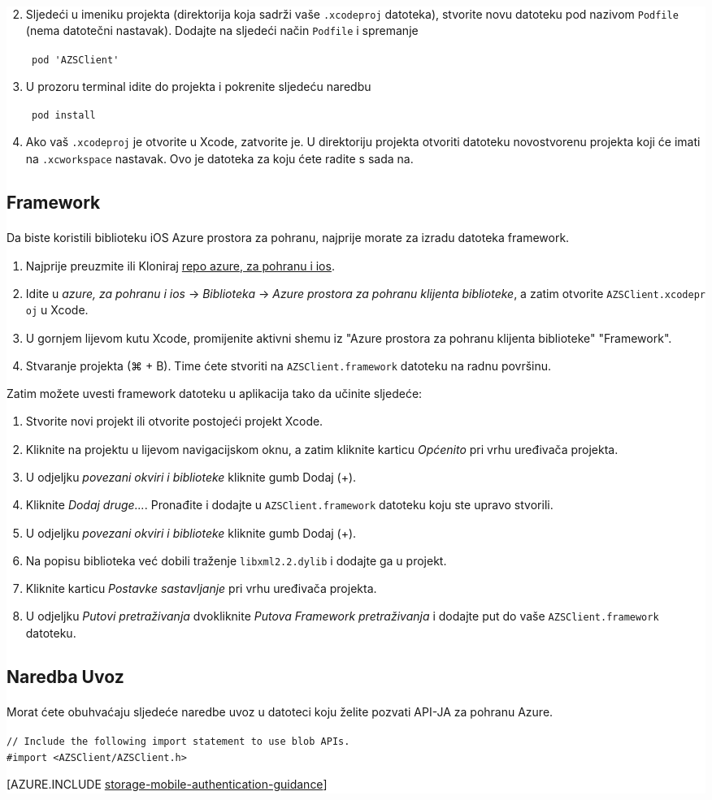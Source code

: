 2. Sljedeći u imeniku projekta (direktorija koja sadrži vaše `.xcodeproj` datoteka), stvorite novu datoteku pod nazivom `Podfile`(nema datotečni nastavak). Dodajte na sljedeći način `Podfile` i spremanje

        pod 'AZSClient'

3. U prozoru terminal idite do projekta i pokrenite sljedeću naredbu

        pod install

4. Ako vaš `.xcodeproj` je otvorite u Xcode, zatvorite je. U direktoriju projekta otvoriti datoteku novostvorenu projekta koji će imati na `.xcworkspace` nastavak. Ovo je datoteka za koju ćete radite s sada na.

## <a name="framework"></a>Framework
Da biste koristili biblioteku iOS Azure prostora za pohranu, najprije morate za izradu datoteka framework.

1. Najprije preuzmite ili Kloniraj [repo azure, za pohranu i ios](https://github.com/azure/azure-storage-ios).

2. Idite u *azure, za pohranu i ios* -> *Biblioteka* -> *Azure prostora za pohranu klijenta biblioteke*, a zatim otvorite `AZSClient.xcodeproj` u Xcode.

3. U gornjem lijevom kutu Xcode, promijenite aktivni shemu iz "Azure prostora za pohranu klijenta biblioteke" "Framework".

4. Stvaranje projekta (⌘ + B). Time ćete stvoriti na `AZSClient.framework` datoteku na radnu površinu.

Zatim možete uvesti framework datoteku u aplikacija tako da učinite sljedeće:

1. Stvorite novi projekt ili otvorite postojeći projekt Xcode.

2. Kliknite na projektu u lijevom navigacijskom oknu, a zatim kliknite karticu *Općenito* pri vrhu uređivača projekta.

3. U odjeljku *povezani okviri i biblioteke* kliknite gumb Dodaj (+).

4. Kliknite *Dodaj druge...*. Pronađite i dodajte u `AZSClient.framework` datoteku koju ste upravo stvorili.

5. U odjeljku *povezani okviri i biblioteke* kliknite gumb Dodaj (+).

6. Na popisu biblioteka već dobili traženje `libxml2.2.dylib` i dodajte ga u projekt.

7. Kliknite karticu *Postavke sastavljanje* pri vrhu uređivača projekta.

8. U odjeljku *Putovi pretraživanja* dvokliknite *Putova Framework pretraživanja* i dodajte put do vaše `AZSClient.framework` datoteku.

## <a name="import-statement"></a>Naredba Uvoz
Morat ćete obuhvaćaju sljedeće naredbe uvoz u datoteci koju želite pozvati API-JA za pohranu Azure.

    // Include the following import statement to use blob APIs.
    #import <AZSClient/AZSClient.h>

[AZURE.INCLUDE [storage-mobile-authentication-guidance](../../includes/storage-mobile-authentication-guidance.md)]
